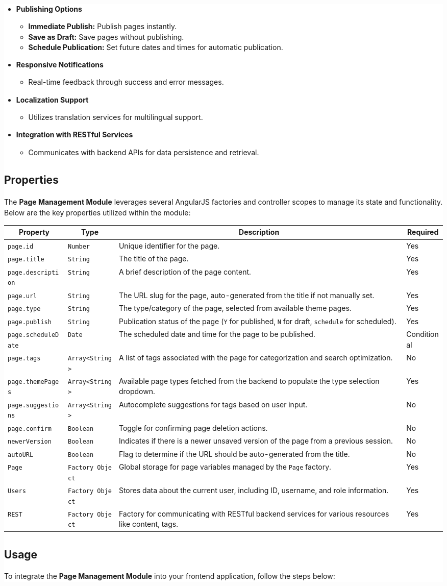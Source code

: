 - **Publishing Options**
  - **Immediate Publish:** Publish pages instantly.
  - **Save as Draft:** Save pages without publishing.
  - **Schedule Publication:** Set future dates and times for automatic publication.

- **Responsive Notifications**
  - Real-time feedback through success and error messages.
  
- **Localization Support**
  - Utilizes translation services for multilingual support.

- **Integration with RESTful Services**
  - Communicates with backend APIs for data persistence and retrieval.

## Properties

The **Page Management Module** leverages several AngularJS factories and controller scopes to manage its state and functionality. Below are the key properties utilized within the module:

| **Property**          | **Type**          | **Description**                                                                                     | **Required** |
|-----------------------|-------------------|-----------------------------------------------------------------------------------------------------|--------------|
| `page.id`             | `Number`          | Unique identifier for the page.                                                                      | Yes          |
| `page.title`          | `String`          | The title of the page.                                                                                | Yes          |
| `page.description`    | `String`          | A brief description of the page content.                                                             | Yes          |
| `page.url`            | `String`          | The URL slug for the page, auto-generated from the title if not manually set.                       | Yes          |
| `page.type`           | `String`          | The type/category of the page, selected from available theme pages.                                 | Yes          |
| `page.publish`        | `String`          | Publication status of the page (`Y` for published, `N` for draft, `schedule` for scheduled).         | Yes          |
| `page.scheduleDate`   | `Date`            | The scheduled date and time for the page to be published.                                           | Conditional   |
| `page.tags`           | `Array<String>`   | A list of tags associated with the page for categorization and search optimization.                 | No           |
| `page.themePages`     | `Array<String>`   | Available page types fetched from the backend to populate the type selection dropdown.             | Yes          |
| `page.suggestions`    | `Array<String>`   | Autocomplete suggestions for tags based on user input.                                             | No           |
| `page.confirm`        | `Boolean`         | Toggle for confirming page deletion actions.                                                        | No           |
| `newerVersion`        | `Boolean`         | Indicates if there is a newer unsaved version of the page from a previous session.                  | No           |
| `autoURL`             | `Boolean`         | Flag to determine if the URL should be auto-generated from the title.                               | No           |
| `Page`                | `Factory Object`  | Global storage for page variables managed by the `Page` factory.                                    | Yes          |
| `Users`               | `Factory Object`  | Stores data about the current user, including ID, username, and role information.                  | Yes          |
| `REST`                | `Factory Object`  | Factory for communicating with RESTful backend services for various resources like content, tags.   | Yes          |

## Usage

To integrate the **Page Management Module** into your frontend application, follow the steps below:
